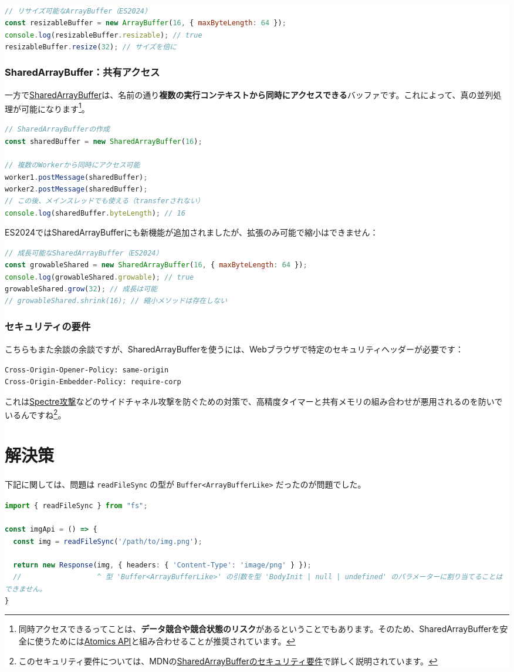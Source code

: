 ```javascript
// リサイズ可能なArrayBuffer（ES2024）
const resizableBuffer = new ArrayBuffer(16, { maxByteLength: 64 });
console.log(resizableBuffer.resizable); // true
resizableBuffer.resize(32); // サイズを倍に
```

### SharedArrayBuffer：共有アクセス

一方で[SharedArrayBuffer](https://developer.mozilla.org/en-US/docs/Web/JavaScript/Reference/Global_Objects/SharedArrayBuffer)は、名前の通り**複数の実行コンテキストから同時にアクセスできる**バッファです。これによって、真の並列処理が可能になります[^atomis]。


[^atomis]: 同時アクセスできるってことは、**データ競合や競合状態のリスク**があるということでもあります。そのため、SharedArrayBufferを安全に使うためには[Atomics API](https://developer.mozilla.org/en-US/docs/Web/JavaScript/Reference/Global_Objects/Atomics)と組み合わせることが推奨されています。

```javascript
// SharedArrayBufferの作成
const sharedBuffer = new SharedArrayBuffer(16);

// 複数のWorkerから同時にアクセス可能
worker1.postMessage(sharedBuffer);
worker2.postMessage(sharedBuffer);
// この後、メインスレッドでも使える（transferされない）
console.log(sharedBuffer.byteLength); // 16
```

ES2024ではSharedArrayBufferにも新機能が追加されましたが、拡張のみ可能で縮小はできません：

```javascript
// 成長可能なSharedArrayBuffer（ES2024）
const growableShared = new SharedArrayBuffer(16, { maxByteLength: 64 });
console.log(growableShared.growable); // true
growableShared.grow(32); // 成長は可能
// growableShared.shrink(16); // 縮小メソッドは存在しない
```

### セキュリティの要件

こちらもまた余談の余談ですが、SharedArrayBufferを使うには、Webブラウザで特定のセキュリティヘッダーが必要です：

```http
Cross-Origin-Opener-Policy: same-origin
Cross-Origin-Embedder-Policy: require-corp
```

これは[Spectre攻撃](https://ja.wikipedia.org/wiki/Spectre_(%E8%84%86%E5%BC%B1%E6%80%A7))などのサイドチャネル攻撃を防ぐための対策で、高精度タイマーと共有メモリの組み合わせが悪用されるのを防いでいるんですね[^security-requirement]。

[^security-requirement]: このセキュリティ要件については、MDNの[SharedArrayBufferのセキュリティ要件](https://developer.mozilla.org/en-US/docs/Web/JavaScript/Reference/Global_Objects/SharedArrayBuffer#security_requirements)で詳しく説明されています。

# 解決策

下記に関しては、問題は `readFileSync` の型が `Buffer<ArrayBufferLike>` だったのが問題でした。

```typescript
import { readFileSync } from "fs";

const imgApi = () => {
  const img = readFileSync('/path/to/img.png');

  return new Response(img, { headers: { 'Content-Type': 'image/png' } });
  //                  ^ 型 'Buffer<ArrayBufferLike>' の引数を型 'BodyInit | null | undefined' のパラメーターに割り当てることはできません。
}  
```
